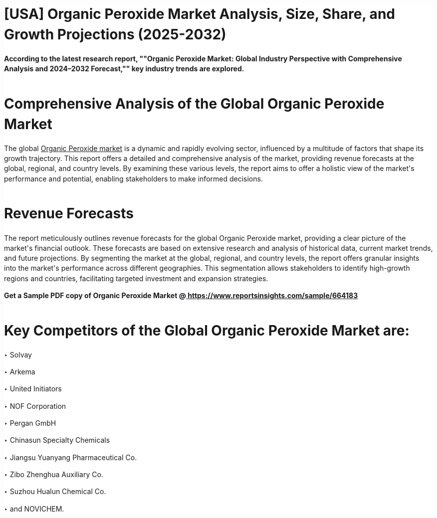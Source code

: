 # [USA] Organic Peroxide Market Analysis, Size, Share, and Growth Projections (2025-2032)

<strong>According to the latest research report, ""Organic Peroxide Market: Global Industry Perspective with Comprehensive Analysis and 2024–2032 Forecast,"" key industry trends are explored.</strong>

# <strong>Comprehensive Analysis of the Global Organic Peroxide Market</strong>

The global <a href=https://www.reportsinsights.com/sample/664183>Organic Peroxide market</a> is a dynamic and rapidly evolving sector, influenced by a multitude of factors that shape its growth trajectory. This report offers a detailed and comprehensive analysis of the market, providing revenue forecasts at the global, regional, and country levels. By examining these various levels, the report aims to offer a holistic view of the market's performance and potential, enabling stakeholders to make informed decisions.

# <strong>Revenue Forecasts</strong>

The report meticulously outlines revenue forecasts for the global Organic Peroxide market, providing a clear picture of the market's financial outlook. These forecasts are based on extensive research and analysis of historical data, current market trends, and future projections. By segmenting the market at the global, regional, and country levels, the report offers granular insights into the market's performance across different geographies. This segmentation allows stakeholders to identify high-growth regions and countries, facilitating targeted investment and expansion strategies.

<strong>Get a Sample PDF copy of Organic Peroxide Market </strong><strong>@<a href=https://www.reportsinsights.com/sample/664183 style=color:#0000ff;> https://www.reportsinsights.com/sample/664183</a></strong></font>

# <strong>Key Competitors of the Global Organic Peroxide Market are:</strong>

‣ Solvay

‣ Arkema

‣ United Initiators

‣ NOF Corporation

‣ Pergan GmbH

‣ Chinasun Specialty Chemicals

‣ Jiangsu Yuanyang Pharmaceutical Co.

‣ Zibo Zhenghua Auxiliary Co.

‣ Suzhou Hualun Chemical Co.

‣ and NOVICHEM.
